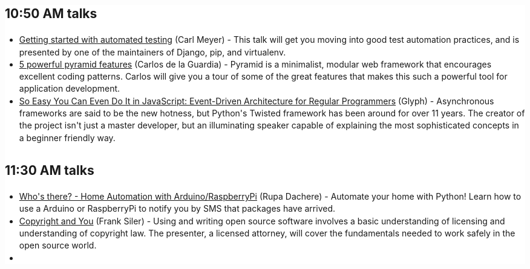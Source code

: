   </p>
  <h2 id="1050-am-talks">10:50 AM talks</h2>
  <ul>
    <li>
      <a
        href="https://us.pycon.org/2013/schedule/presentation/83/"
        target="_blank"
        >Getting started with automated testing</a
      >
      (Carl Meyer) - This talk will get you moving into good test automation
      practices, and is presented by one of the maintainers of Django, pip, and
      virtualenv.
    </li>
    <li>
      <a
        href="https://us.pycon.org/2013/schedule/presentation/129/"
        target="_blank"
        >5 powerful pyramid features</a
      >
      (Carlos de la Guardia) - Pyramid is a minimalist, modular web framework
      that encourages excellent coding patterns. Carlos will give you a tour of
      some of the great features that makes this such a powerful tool for
      application development.
    </li>
    <li>
      <a
        href="https://us.pycon.org/2013/schedule/presentation/120/"
        target="_blank"
        >So Easy You Can Even Do It in JavaScript: Event-Driven Architecture for
        Regular Programmers</a
      >
      (Glyph) - Asynchronous frameworks are said to be the new hotness, but
      Python's Twisted framework has been around for over 11 years. The creator
      of the project isn't just a master developer, but an illuminating speaker
      capable of explaining the most sophisticated concepts in a beginner
      friendly way.
    </li>
  </ul>
  <h2 id="1130-am-talks">11:30 AM talks</h2>
  <ul>
    <li>
      <a
        href="https://us.pycon.org/2013/schedule/presentation/75/"
        target="_blank"
        >Who's there? - Home Automation with Arduino/RaspberryPi</a
      >
      (Rupa Dachere) - Automate your home with Python! Learn how to use a
      Arduino or RaspberryPi to notify you by SMS that packages have arrived.
    </li>
    <li>
      <a
        href="https://us.pycon.org/2013/schedule/presentation/41/"
        target="_blank"
        >Copyright and You</a
      >
      (Frank Siler) - Using and writing open source software involves a basic
      understanding of licensing and understanding of copyright law. The
      presenter, a licensed attorney, will cover the fundamentals needed to work
      safely in the open source world.
    </li>
    <li>
      <a
        href="https://us.pycon.org/2013/schedule/presentation/104/"
        target="_blank"